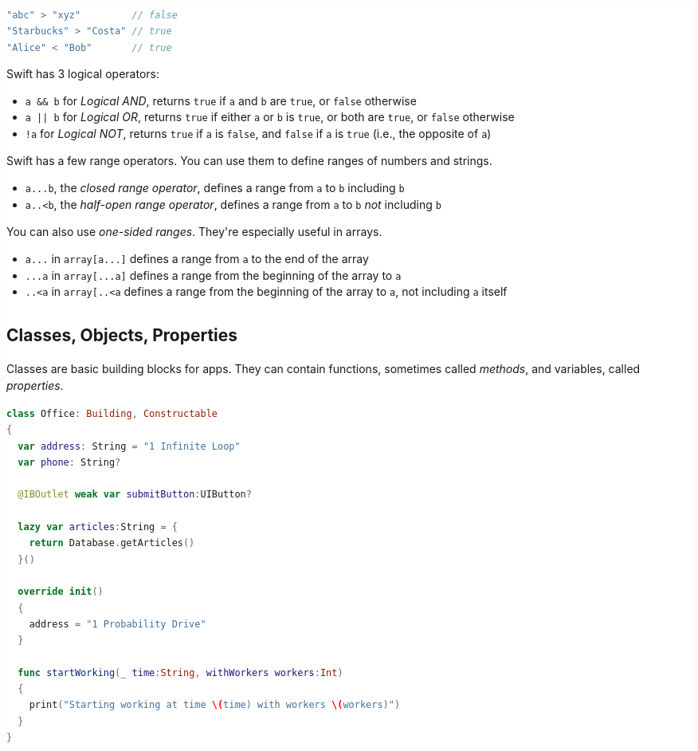 ```swift
"abc" > "xyz"         // false
"Starbucks" > "Costa" // true
"Alice" < "Bob"       // true
```

Swift has 3 logical operators:

* `a && b` for _Logical AND_, returns `true` if `a` and `b` are `true`, or `false` otherwise
* `a || b` for _Logical OR_, returns `true` if either `a` or `b` is `true`, or both are `true`, or `false` otherwise
* `!a` for _Logical NOT_, returns `true` if `a` is `false`, and `false` if `a` is `true` \(i.e., the opposite of `a`\)

Swift has a few range operators. You can use them to define ranges of numbers and strings.

* `a...b`, the _closed range operator_, defines a range from `a` to `b` including `b`
* `a..<b`, the _half-open range operator_, defines a range from `a` to `b` _not_ including `b`

You can also use _one-sided ranges_. They're especially useful in arrays.

* `a...` in `array[a...]` defines a range from `a` to the end of the array
* `...a` in `array[...a]` defines a range from the beginning of the array to `a`
* `..<a` in `array[..<a` defines a range from the beginning of the array to `a`, not including `a` itself

## Classes, Objects, Properties

Classes are basic building blocks for apps. They can contain functions, sometimes called _methods_, and variables, called _properties_.

```swift
class Office: Building, Constructable
{
  var address: String = "1 Infinite Loop"
  var phone: String?

  @IBOutlet weak var submitButton:UIButton?

  lazy var articles:String = {
    return Database.getArticles()
  }()

  override init()
  {
    address = "1 Probability Drive"
  }

  func startWorking(_ time:String, withWorkers workers:Int)
  {
    print("Starting working at time \(time) with workers \(workers)")
  }
}
```
